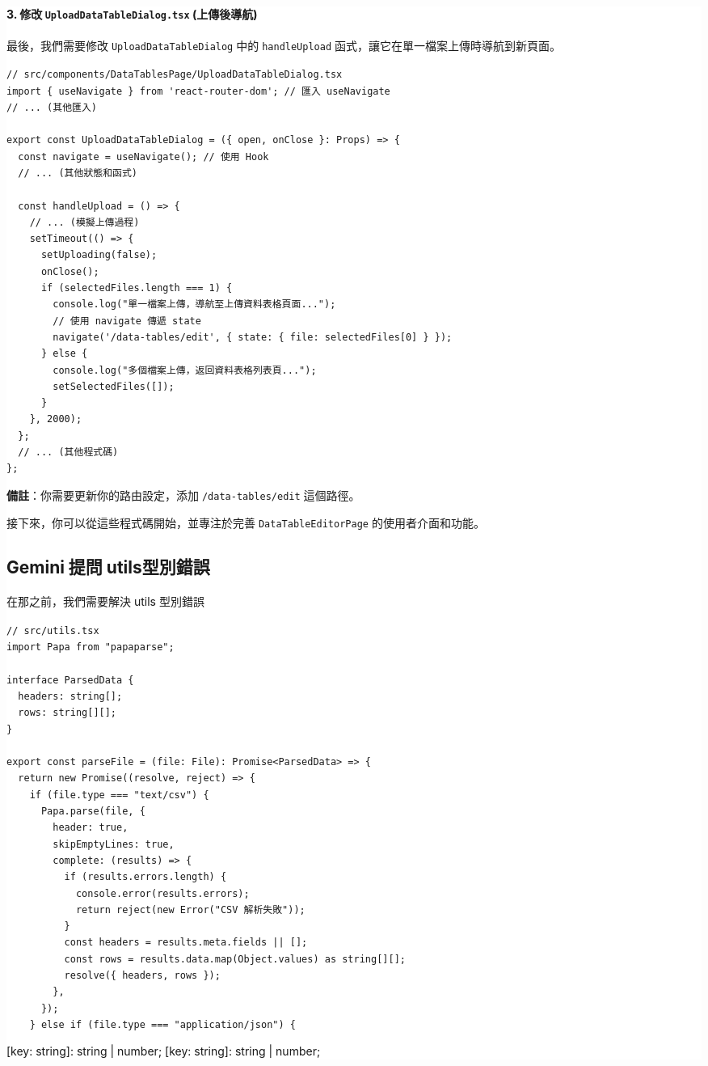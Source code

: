 #### 3\. 修改 `UploadDataTableDialog.tsx` (上傳後導航)

最後，我們需要修改 `UploadDataTableDialog` 中的 `handleUpload` 函式，讓它在單一檔案上傳時導航到新頁面。

```tsx
// src/components/DataTablesPage/UploadDataTableDialog.tsx
import { useNavigate } from 'react-router-dom'; // 匯入 useNavigate
// ... (其他匯入)

export const UploadDataTableDialog = ({ open, onClose }: Props) => {
  const navigate = useNavigate(); // 使用 Hook
  // ... (其他狀態和函式)

  const handleUpload = () => {
    // ... (模擬上傳過程)
    setTimeout(() => {
      setUploading(false);
      onClose();
      if (selectedFiles.length === 1) {
        console.log("單一檔案上傳，導航至上傳資料表格頁面...");
        // 使用 navigate 傳遞 state
        navigate('/data-tables/edit', { state: { file: selectedFiles[0] } });
      } else {
        console.log("多個檔案上傳，返回資料表格列表頁...");
        setSelectedFiles([]);
      }
    }, 2000);
  };
  // ... (其他程式碼)
};
```

**備註**：你需要更新你的路由設定，添加 `/data-tables/edit` 這個路徑。

接下來，你可以從這些程式碼開始，並專注於完善 `DataTableEditorPage` 的使用者介面和功能。

## Gemini 提問 utils型別錯誤
在那之前，我們需要解決 utils 型別錯誤

```tsx
// src/utils.tsx
import Papa from "papaparse";

interface ParsedData {
  headers: string[];
  rows: string[][];
}

export const parseFile = (file: File): Promise<ParsedData> => {
  return new Promise((resolve, reject) => {
    if (file.type === "text/csv") {
      Papa.parse(file, {
        header: true,
        skipEmptyLines: true,
        complete: (results) => {
          if (results.errors.length) {
            console.error(results.errors);
            return reject(new Error("CSV 解析失敗"));
          }
          const headers = results.meta.fields || [];
          const rows = results.data.map(Object.values) as string[][];
          resolve({ headers, rows });
        },
      });
    } else if (file.type === "application/json") {
```

  [key: string]: string | number;
  [key: string]: string | number;